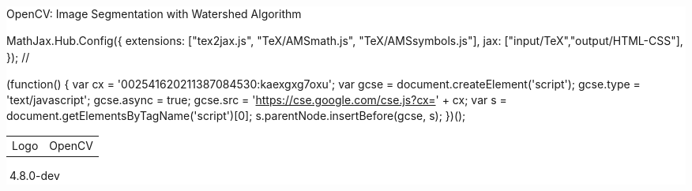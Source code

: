

OpenCV: Image Segmentation with Watershed Algorithm

 MathJax.Hub.Config({
 extensions: ["tex2jax.js", "TeX/AMSmath.js", "TeX/AMSsymbols.js"],
 jax: ["input/TeX","output/HTML-CSS"],
});
//<![CDATA[
MathJax.Hub.Config(
{
 TeX: {
 Macros: {
 matTT: [ "\\[ \\left|\\begin{array}{ccc} #1 & #2 & #3\\\\ #4 & #5 & #6\\\\ #7 & #8 & #9 \\end{array}\\right| \\]", 9],
 fork: ["\\left\\{ \\begin{array}{l l} #1 & \\mbox{#2}\\\\ #3 & \\mbox{#4}\\\\ \\end{array} \\right.", 4],
 forkthree: ["\\left\\{ \\begin{array}{l l} #1 & \\mbox{#2}\\\\ #3 & \\mbox{#4}\\\\ #5 & \\mbox{#6}\\\\ \\end{array} \\right.", 6],
 forkfour: ["\\left\\{ \\begin{array}{l l} #1 & \\mbox{#2}\\\\ #3 & \\mbox{#4}\\\\ #5 & \\mbox{#6}\\\\ #7 & \\mbox{#8}\\\\ \\end{array} \\right.", 8],
 vecthree: ["\\begin{bmatrix} #1\\\\ #2\\\\ #3 \\end{bmatrix}", 3],
 vecthreethree: ["\\begin{bmatrix} #1 & #2 & #3\\\\ #4 & #5 & #6\\\\ #7 & #8 & #9 \\end{bmatrix}", 9],
 cameramatrix: ["#1 = \\begin{bmatrix} f\_x & 0 & c\_x\\\\ 0 & f\_y & c\_y\\\\ 0 & 0 & 1 \\end{bmatrix}", 1],
 distcoeffs: ["(k\_1, k\_2, p\_1, p\_2[, k\_3[, k\_4, k\_5, k\_6 [, s\_1, s\_2, s\_3, s\_4[, \\tau\_x, \\tau\_y]]]]) \\text{ of 4, 5, 8, 12 or 14 elements}"],
 distcoeffsfisheye: ["(k\_1, k\_2, k\_3, k\_4)"],
 hdotsfor: ["\\dots", 1],
 mathbbm: ["\\mathbb{#1}", 1],
 bordermatrix: ["\\matrix{#1}", 1]
 }
 }
}
);
//]]>

 (function() {
 var cx = '002541620211387084530:kaexgxg7oxu';
 var gcse = document.createElement('script');
 gcse.type = 'text/javascript';
 gcse.async = true;
 gcse.src = 'https://cse.google.com/cse.js?cx=' + cx;
 var s = document.getElementsByTagName('script')[0];
 s.parentNode.insertBefore(gcse, s);
 })();

|  |  |
| --- | --- |
| Logo | OpenCV
 4.8.0-dev
